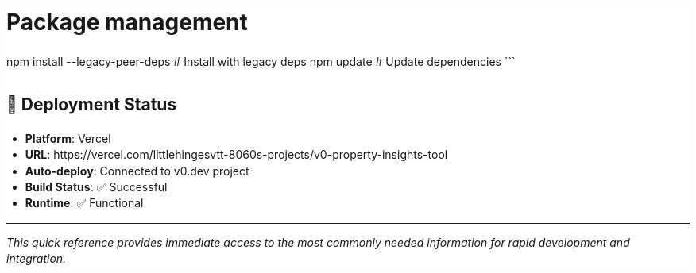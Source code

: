 # Package management
npm install --legacy-peer-deps  # Install with legacy deps
npm update            # Update dependencies
\`\`\`

## 🚀 Deployment Status

- **Platform**: Vercel
- **URL**: https://vercel.com/littlehingesvtt-8060s-projects/v0-property-insights-tool
- **Auto-deploy**: Connected to v0.dev project
- **Build Status**: ✅ Successful
- **Runtime**: ✅ Functional

---

*This quick reference provides immediate access to the most commonly needed information for rapid development and integration.*
